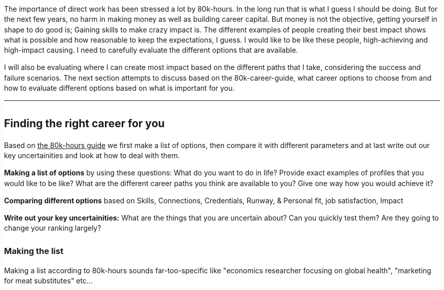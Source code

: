 The importance of direct work has been stressed a lot by 80k-hours. In
the long run that is what I guess I should be doing. But for the next
few years, no harm in making money as well as building career
capital. But money is not the objective, getting yourself in shape to
do good is; Gaining skills to make crazy impact is. The different
examples of people creating their best impact shows what is possible
and how reasonable to keep the expectations, I guess. I would like to
be like these people, high-achieving and high-impact causing. I need
to carefully evaluate the different options that are available.

I will also be evaluating where I can create most impact based on the
different paths that I take, considering the success and failure
scenarios. The next section attempts to discuss based on the
80k-career-guide, what career options to choose from and how to
evaluate different options based on what is important for you.















---

## Finding the right career for you

Based on [the 80k-hours guide](https://80000hours.org/career-guide/personal-fit/) we first make a list of options,
then compare it with different parameters and at last write out our
key uncertainities and look at how to deal with them.



**Making a list of options** by using these questions: What do you
want to do in life? Provide exact examples of profiles that you would
like to be like? What are the different career paths you think are
available to you? Give one way how you would achieve it?

 

**Comparing different options** based on Skills, Connections,
Credentials, Runway, & Personal fit, job satisfaction, Impact



**Write out your key uncertainities:** What are the things that you
are uncertain about? Can you quickly test
them? Are they going to change your ranking largely?


### Making the list

Making a list according to 80k-hours sounds far-too-specific like
"economics researcher focusing on global health", "marketing for meat
substitutes" etc...
